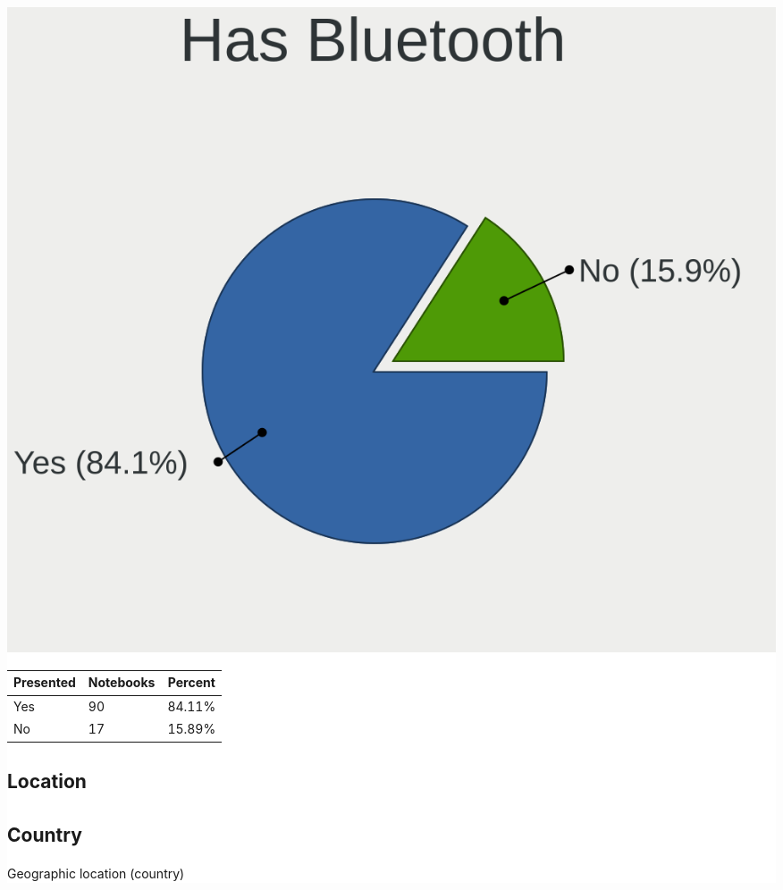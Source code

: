 ![Has Bluetooth](./images/pie_chart/node_has_bluetooth.svg)


| Presented | Notebooks | Percent |
|-----------|-----------|---------|
| Yes       | 90        | 84.11%  |
| No        | 17        | 15.89%  |

Location
--------

Country
-------

Geographic location (country)
